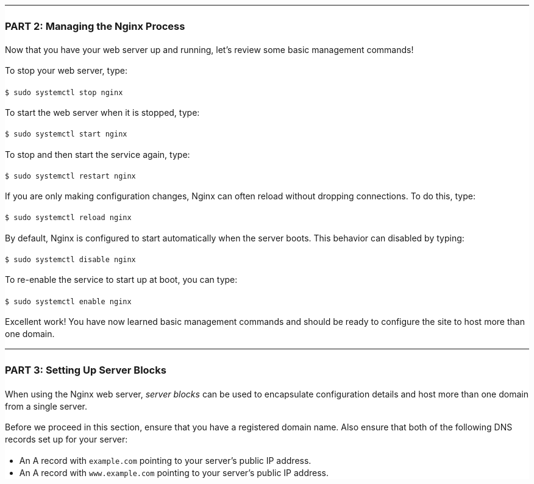 --------------------------------------------------
### **PART 2: Managing the Nginx Process**

Now that you have your web server up and running, let’s review some basic management commands!

To stop your web server, type:

```
$ sudo systemctl stop nginx

```

To start the web server when it is stopped, type:

```
$ sudo systemctl start nginx

```

To stop and then start the service again, type:

```
$ sudo systemctl restart nginx

```

If you are only making configuration changes, Nginx can often reload without dropping connections. To do this, type:

```
$ sudo systemctl reload nginx

```

By default, Nginx is configured to start automatically when the server boots. This behavior can disabled by typing:

```
$ sudo systemctl disable nginx

```

To re-enable the service to start up at boot, you can type:

```
$ sudo systemctl enable nginx

```

Excellent work! You have now learned basic management commands and should be ready to configure the site to host more than one domain.

------------------------------------------------------------------------
### PART 3: Setting Up Server Blocks

When using the Nginx web server, *server blocks* can be used to encapsulate configuration details and host more than one domain from a single server.

Before we proceed in this section, ensure that you have a registered domain name. Also ensure that both of the following DNS records set up for your server:
- An A record with `example.com` pointing to your server’s public IP address.
- An A record with `www.example.com` pointing to your server’s public IP address.
